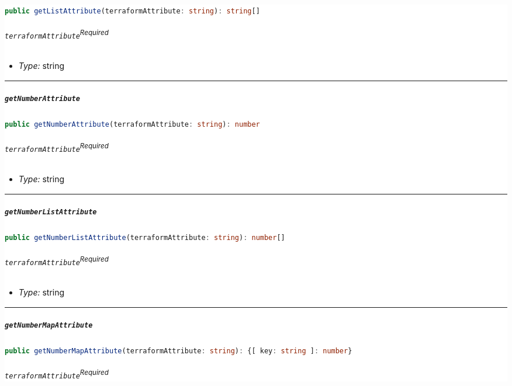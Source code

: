 ```typescript
public getListAttribute(terraformAttribute: string): string[]
```

###### `terraformAttribute`<sup>Required</sup> <a name="terraformAttribute" id="rhizo-co-terraform-provider-oci.opsiExadataInsight.OpsiExadataInsight.getListAttribute.parameter.terraformAttribute"></a>

- *Type:* string

---

##### `getNumberAttribute` <a name="getNumberAttribute" id="rhizo-co-terraform-provider-oci.opsiExadataInsight.OpsiExadataInsight.getNumberAttribute"></a>

```typescript
public getNumberAttribute(terraformAttribute: string): number
```

###### `terraformAttribute`<sup>Required</sup> <a name="terraformAttribute" id="rhizo-co-terraform-provider-oci.opsiExadataInsight.OpsiExadataInsight.getNumberAttribute.parameter.terraformAttribute"></a>

- *Type:* string

---

##### `getNumberListAttribute` <a name="getNumberListAttribute" id="rhizo-co-terraform-provider-oci.opsiExadataInsight.OpsiExadataInsight.getNumberListAttribute"></a>

```typescript
public getNumberListAttribute(terraformAttribute: string): number[]
```

###### `terraformAttribute`<sup>Required</sup> <a name="terraformAttribute" id="rhizo-co-terraform-provider-oci.opsiExadataInsight.OpsiExadataInsight.getNumberListAttribute.parameter.terraformAttribute"></a>

- *Type:* string

---

##### `getNumberMapAttribute` <a name="getNumberMapAttribute" id="rhizo-co-terraform-provider-oci.opsiExadataInsight.OpsiExadataInsight.getNumberMapAttribute"></a>

```typescript
public getNumberMapAttribute(terraformAttribute: string): {[ key: string ]: number}
```

###### `terraformAttribute`<sup>Required</sup> <a name="terraformAttribute" id="rhizo-co-terraform-provider-oci.opsiExadataInsight.OpsiExadataInsight.getNumberMapAttribute.parameter.terraformAttribute"></a>
